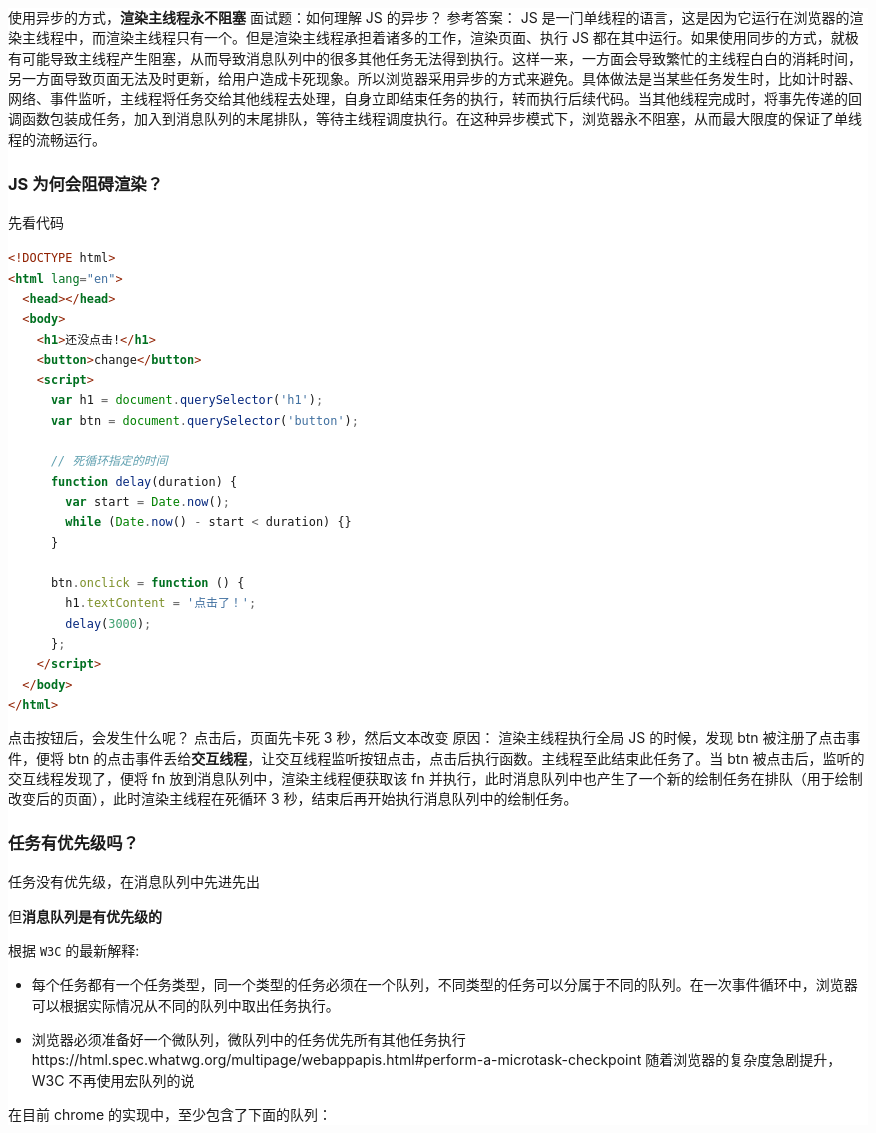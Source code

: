 使用异步的方式，**渲染主线程永不阻塞** <Alert type="info"> 面试题：如何理解 JS 的异步？ </Alert> <Alert type="info"> 参考答案： JS 是一⻔单线程的语言，这是因为它运行在浏览器的渲染主线程中，而渲染主线程只有一个。但是渲染主线程承担着诸多的工作，渲染⻚面、执行 JS 都在其中运行。如果使用同步的方式，就极有可能导致主线程产生阻塞，从而导致消息队列中的很多其他任务无法得到执行。这样一来，一方面会导致繁忙的主线程白白的消耗时间，另一方面导致⻚面无法及时更新，给用户造成卡死现象。所以浏览器采用异步的方式来避免。具体做法是当某些任务发生时，比如计时器、网络、事件监听，主线程将任务交给其他线程去处理，自身立即结束任务的执行，转而执行后续代码。当其他线程完成时，将事先传递的回调函数包装成任务，加入到消息队列的末尾排队，等待主线程调度执行。在这种异步模式下，浏览器永不阻塞，从而最大限度的保证了单线程的流畅运行。 </Alert>

### JS 为何会阻碍渲染？

先看代码

```html
<!DOCTYPE html>
<html lang="en">
  <head></head>
  <body>
    <h1>还没点击!</h1>
    <button>change</button>
    <script>
      var h1 = document.querySelector('h1');
      var btn = document.querySelector('button');

      // 死循环指定的时间
      function delay(duration) {
        var start = Date.now();
        while (Date.now() - start < duration) {}
      }

      btn.onclick = function () {
        h1.textContent = '点击了！';
        delay(3000);
      };
    </script>
  </body>
</html>
```

<Alert type="info">点击按钮后，会发生什么呢？ </Alert> <Alert type="info">点击后，页面先卡死 3 秒，然后文本改变 </Alert> <Alert type="info">原因： 渲染主线程执行全局 JS 的时候，发现 btn 被注册了点击事件，便将 btn 的点击事件丢给**交互线程**，让交互线程监听按钮点击，点击后执行函数。主线程至此结束此任务了。当 btn 被点击后，监听的交互线程发现了，便将 fn 放到消息队列中，渲染主线程便获取该 fn 并执行，此时消息队列中也产生了一个新的绘制任务在排队（用于绘制改变后的页面），此时渲染主线程在死循环 3 秒，结束后再开始执行消息队列中的绘制任务。</Alert>

### 任务有优先级吗？

任务没有优先级，在消息队列中先进先出

但**消息队列是有优先级的**

根据 `W3C` 的最新解释:

- 每个任务都有一个任务类型，同一个类型的任务必须在一个队列，不同类型的任务可以分属于不同的队列。在一次事件循环中，浏览器可以根据实际情况从不同的队列中取出任务执行。

- 浏览器必须准备好一个微队列，微队列中的任务优先所有其他任务执行https://html.spec.whatwg.org/multipage/webappapis.html#perform-a-microtask-checkpoint <Alert type="info">随着浏览器的复杂度急剧提升，W3C 不再使用宏队列的说</Alert>

在目前 chrome 的实现中，至少包含了下面的队列：
